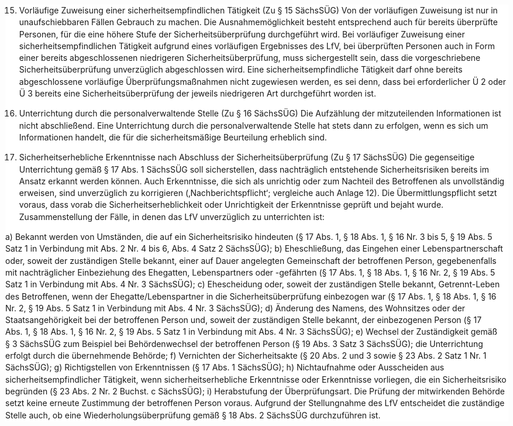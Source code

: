 15. Vorläufige Zuweisung einer sicherheitsempfindlichen Tätigkeit (Zu § 15 
          SächsSÜG) Von der vorläufigen Zuweisung ist nur in unaufschiebbaren Fällen Gebrauch zu machen. Die Ausnahmemöglichkeit besteht entsprechend auch für bereits überprüfte Personen, für die eine höhere Stufe der Sicherheitsüberprüfung durchgeführt wird. 
         Bei vorläufiger Zuweisung einer sicherheitsempfindlichen Tätigkeit aufgrund eines vorläufigen Ergebnisses des LfV, bei überprüften Personen auch in Form einer bereits abgeschlossenen niedrigeren Sicherheitsüberprüfung, muss sichergestellt sein, dass die vorgeschriebene Sicherheitsüberprüfung unverzüglich abgeschlossen wird. 
         Eine sicherheitsempfindliche Tätigkeit darf ohne bereits abgeschlossene vorläufige Überprüfungsmaßnahmen nicht zugewiesen werden, es sei denn, dass bei erforderlicher Ü 2 oder Ü 3 bereits eine Sicherheitsüberprüfung der jeweils niedrigeren Art durchgeführt worden ist.

16. Unterrichtung durch die personalverwaltende Stelle (Zu § 16 
          SächsSÜG) Die Aufzählung der mitzuteilenden Informationen ist nicht abschließend. Eine Unterrichtung durch die personalverwaltende Stelle hat stets dann zu erfolgen, wenn es sich um Informationen handelt, die für die sicherheitsmäßige Beurteilung erheblich sind.

17. Sicherheitserhebliche Erkenntnisse nach Abschluss der Sicherheitsüberprüfung (Zu § 17 
          SächsSÜG) Die gegenseitige Unterrichtung gemäß § 17 Abs. 1 
        SächsSÜG soll sicherstellen, dass nachträglich entstehende Sicherheitsrisiken bereits im Ansatz erkannt werden können. Auch Erkenntnisse, die sich als unrichtig oder zum Nachteil des Betroffenen als unvollständig erweisen, sind unverzüglich zu korrigieren (‚Nachberichtspflicht‘; vergleiche auch Anlage 12). Die Übermittlungspflicht setzt voraus, dass vorab die Sicherheitserheblichkeit oder Unrichtigkeit der Erkenntnisse geprüft und bejaht wurde. 
         Zusammenstellung der Fälle, in denen das LfV 
        unverzüglich
         zu unterrichten ist:

a) Bekannt werden von Umständen, die auf ein Sicherheitsrisiko hindeuten (§ 17 Abs. 1, § 18 Abs. 1, § 16 Nr. 3 bis 5, § 19 Abs. 5 Satz 1 in Verbindung mit Abs. 2 Nr. 4 bis 6, Abs. 4 Satz 2 
          SächsSÜG); b) Eheschließung, das Eingehen einer Lebenspartnerschaft oder, soweit der zuständigen Stelle bekannt, einer auf Dauer angelegten Gemeinschaft der betroffenen Person, gegebenenfalls mit nachträglicher Einbeziehung des Ehegatten, Lebenspartners oder -gefährten (§ 17 Abs. 1, § 18 Abs. 1, § 16 Nr. 2, § 19 Abs. 5 Satz 1 in Verbindung mit Abs. 4 Nr. 3 
          SächsSÜG); c) Ehescheidung oder, soweit der zuständigen Stelle bekannt, Getrennt-Leben des Betroffenen, wenn der Ehegatte/Lebenspartner in die Sicherheitsüberprüfung einbezogen war (§ 17 Abs. 1, § 18 Abs. 1, § 16 Nr. 2, § 19 Abs. 5 Satz 1 in Verbindung mit Abs. 4 Nr. 3 
          SächsSÜG); d) Änderung des Namens, des Wohnsitzes oder der Staatsangehörigkeit bei der betroffenen Person und, soweit der zuständigen Stelle bekannt, der einbezogenen Person (§ 17 Abs. 1, § 18 Abs. 1, § 16 Nr. 2, § 19 Abs. 5 Satz 1 in Verbindung mit Abs. 4 Nr. 3 
          SächsSÜG); e) Wechsel der Zuständigkeit gemäß § 3 
          SächsSÜG zum Beispiel bei Behördenwechsel der betroffenen Person (§ 19 Abs. 3 Satz 3 
          SächsSÜG); die Unterrichtung erfolgt durch die übernehmende Behörde; f) Vernichten der Sicherheitsakte (§ 20 Abs. 2 und 3 sowie § 23 Abs. 2 Satz 1 Nr. 1 
          SächsSÜG); g) Richtigstellen von Erkenntnissen (§ 17 Abs. 1 
          SächsSÜG); h) Nichtaufnahme oder Ausscheiden aus sicherheitsempfindlicher Tätigkeit, wenn sicherheitserhebliche Erkenntnisse oder Erkenntnisse vorliegen, die ein Sicherheitsrisiko begründen (§ 23 Abs. 2 Nr. 2 Buchst. c 
          SächsSÜG); i) Herabstufung der Überprüfungsart. Die Prüfung der mitwirkenden Behörde setzt keine erneute Zustimmung der betroffenen Person voraus. Aufgrund der Stellungnahme des LfV entscheidet die zuständige Stelle auch, ob eine Wiederholungsüberprüfung gemäß § 18 Abs. 2 
        SächsSÜG durchzuführen ist.
